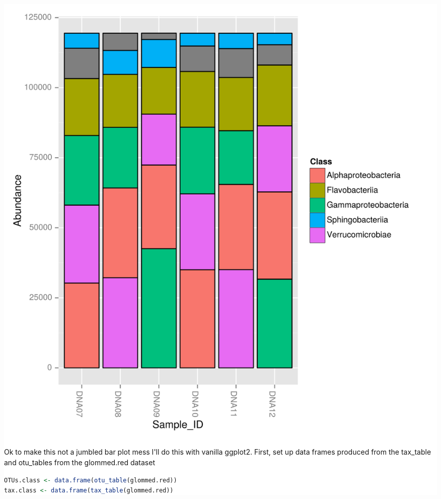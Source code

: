 ![svg](/CCE2012_MAW_microbes/data_analysis/output_82_0.svg)


Ok to make this not a jumbled bar plot mess I'll do this with vanilla ggplot2. First, set up data frames produced from the tax_table and otu_tables from the glommed.red dataset


```R
OTUs.class <- data.frame(otu_table(glommed.red))
tax.class <- data.frame(tax_table(glommed.red))
```
